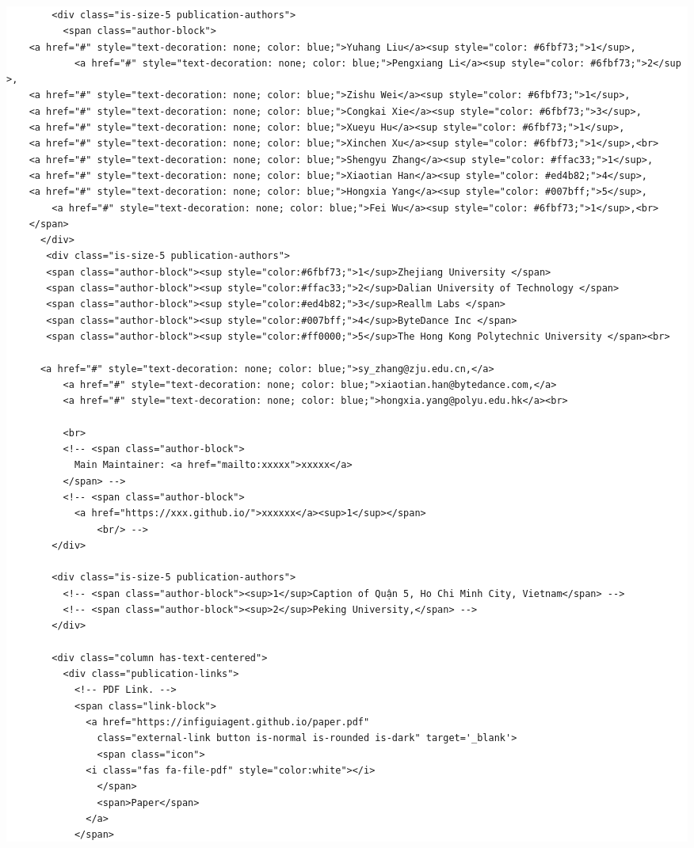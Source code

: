             <div class="is-size-5 publication-authors">
              <span class="author-block">
		<a href="#" style="text-decoration: none; color: blue;">Yuhang Liu</a><sup style="color: #6fbf73;">1</sup>,
                <a href="#" style="text-decoration: none; color: blue;">Pengxiang Li</a><sup style="color: #6fbf73;">2</sup>, 
		<a href="#" style="text-decoration: none; color: blue;">Zishu Wei</a><sup style="color: #6fbf73;">1</sup>,
		<a href="#" style="text-decoration: none; color: blue;">Congkai Xie</a><sup style="color: #6fbf73;">3</sup>,
		<a href="#" style="text-decoration: none; color: blue;">Xueyu Hu</a><sup style="color: #6fbf73;">1</sup>,
   		<a href="#" style="text-decoration: none; color: blue;">Xinchen Xu</a><sup style="color: #6fbf73;">1</sup>,<br>
		<a href="#" style="text-decoration: none; color: blue;">Shengyu Zhang</a><sup style="color: #ffac33;">1</sup>,
		<a href="#" style="text-decoration: none; color: blue;">Xiaotian Han</a><sup style="color: #ed4b82;">4</sup>,  
		<a href="#" style="text-decoration: none; color: blue;">Hongxia Yang</a><sup style="color: #007bff;">5</sup>,
	     	<a href="#" style="text-decoration: none; color: blue;">Fei Wu</a><sup style="color: #6fbf73;">1</sup>,<br>
		</span>
          </div>
	       <div class="is-size-5 publication-authors"> 
	       <span class="author-block"><sup style="color:#6fbf73;">1</sup>Zhejiang University </span>
	       <span class="author-block"><sup style="color:#ffac33;">2</sup>Dalian University of Technology </span>
	       <span class="author-block"><sup style="color:#ed4b82;">3</sup>Reallm Labs </span>
	       <span class="author-block"><sup style="color:#007bff;">4</sup>ByteDance Inc </span>
	       <span class="author-block"><sup style="color:#ff0000;">5</sup>The Hong Kong Polytechnic University </span><br>
	      
	      <a href="#" style="text-decoration: none; color: blue;">sy_zhang@zju.edu.cn,</a>
       	      <a href="#" style="text-decoration: none; color: blue;">xiaotian.han@bytedance.com,</a>
              <a href="#" style="text-decoration: none; color: blue;">hongxia.yang@polyu.edu.hk</a><br>

              <br>
              <!-- <span class="author-block">
                Main Maintainer: <a href="mailto:xxxxx">xxxxx</a>
              </span> -->
              <!-- <span class="author-block">
                <a href="https://xxx.github.io/">xxxxxx</a><sup>1</sup></span>
			        <br/> -->
            </div>

            <div class="is-size-5 publication-authors">
              <!-- <span class="author-block"><sup>1</sup>Caption of Quận 5, Ho Chi Minh City, Vietnam</span> -->
              <!-- <span class="author-block"><sup>2</sup>Peking University,</span> -->
            </div>

            <div class="column has-text-centered">
              <div class="publication-links">
                <!-- PDF Link. -->
                <span class="link-block">
                  <a href="https://infiguiagent.github.io/paper.pdf"
                    class="external-link button is-normal is-rounded is-dark" target='_blank'>
                    <span class="icon">
          	      <i class="fas fa-file-pdf" style="color:white"></i>
                    </span>
                    <span>Paper</span>
                  </a>
                </span>
		